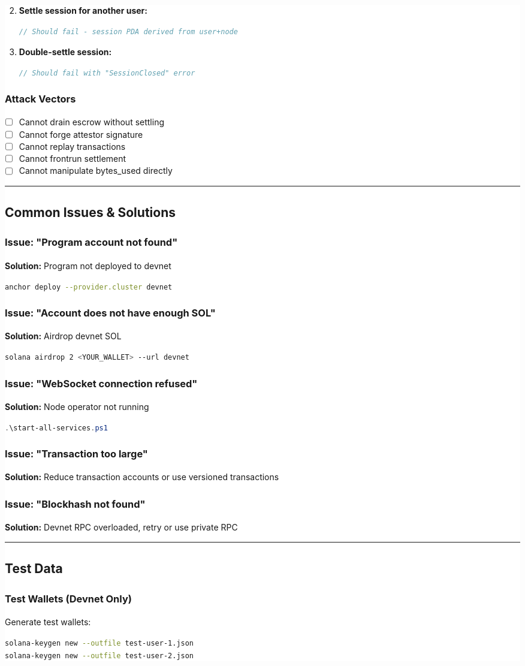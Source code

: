 2. **Settle session for another user:**
   ```javascript
   // Should fail - session PDA derived from user+node
   ```

3. **Double-settle session:**
   ```javascript
   // Should fail with "SessionClosed" error
   ```

### Attack Vectors
- [ ] Cannot drain escrow without settling
- [ ] Cannot forge attestor signature
- [ ] Cannot replay transactions
- [ ] Cannot frontrun settlement
- [ ] Cannot manipulate bytes_used directly

---

## Common Issues & Solutions

### Issue: "Program account not found"
**Solution:** Program not deployed to devnet
```bash
anchor deploy --provider.cluster devnet
```

### Issue: "Account does not have enough SOL"
**Solution:** Airdrop devnet SOL
```bash
solana airdrop 2 <YOUR_WALLET> --url devnet
```

### Issue: "WebSocket connection refused"
**Solution:** Node operator not running
```powershell
.\start-all-services.ps1
```

### Issue: "Transaction too large"
**Solution:** Reduce transaction accounts or use versioned transactions

### Issue: "Blockhash not found"
**Solution:** Devnet RPC overloaded, retry or use private RPC

---

## Test Data

### Test Wallets (Devnet Only)
Generate test wallets:
```bash
solana-keygen new --outfile test-user-1.json
solana-keygen new --outfile test-user-2.json
```

